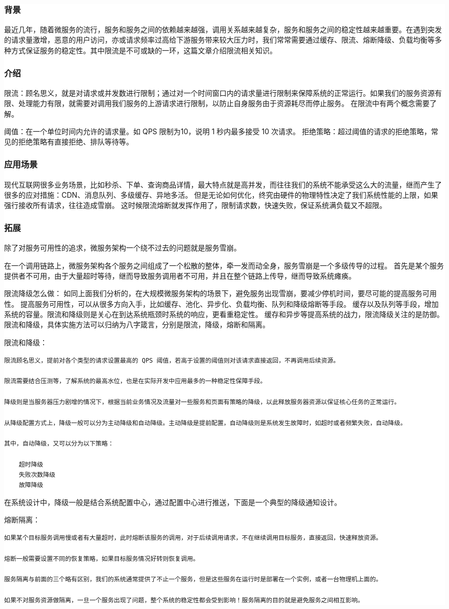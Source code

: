 ### 背景
最近几年，随着微服务的流行，服务和服务之间的依赖越来越强，调用关系越来越复杂，服务和服务之间的稳定性越来越重要。在遇到突发的请求量激增，恶意的用户访问，亦或请求频率过高给下游服务带来较大压力时，我们常常需要通过缓存、限流、熔断降级、负载均衡等多种方式保证服务的稳定性。其中限流是不可或缺的一环，这篇文章介绍限流相关知识。

### 介绍
限流：顾名思义，就是对请求或并发数进行限制；通过对一个时间窗口内的请求量进行限制来保障系统的正常运行。如果我们的服务资源有限、处理能力有限，就需要对调用我们服务的上游请求进行限制，以防止自身服务由于资源耗尽而停止服务。
在限流中有两个概念需要了解。

阈值：在一个单位时间内允许的请求量。如 QPS 限制为10，说明 1 秒内最多接受 10 次请求。
拒绝策略：超过阈值的请求的拒绝策略，常见的拒绝策略有直接拒绝、排队等待等。

### 应用场景

现代互联网很多业务场景，比如秒杀、下单、查询商品详情，最大特点就是高并发，而往往我们的系统不能承受这么大的流量，继而产生了很多的应对措施：CDN、消息队列、多级缓存、异地多活。
但是无论如何优化，终究由硬件的物理特性决定了我们系统性能的上限，如果强行接收所有请求，往往造成雪崩。
这时候限流熔断就发挥作用了，限制请求数，快速失败，保证系统满负载又不超限。

### 拓展
除了对服务可用性的追求，微服务架构一个绕不过去的问题就是服务雪崩。

在一个调用链路上，微服务架构各个服务之间组成了一个松散的整体，牵一发而动全身，服务雪崩是一个多级传导的过程。
首先是某个服务提供者不可用，由于大量超时等待，继而导致服务调用者不可用，并且在整个链路上传导，继而导致系统瘫痪。

限流降级怎么做：
    如同上面我们分析的，在大规模微服务架构的场景下，避免服务出现雪崩，要减少停机时间，要尽可能的提高服务可用性。
    提高服务可用性，可以从很多方向入手，比如缓存、池化、异步化、负载均衡、队列和降级熔断等手段。
    缓存以及队列等手段，增加系统的容量。限流和降级则是关心在到达系统瓶颈时系统的响应，更看重稳定性。
    缓存和异步等提高系统的战力，限流降级关注的是防御。限流和降级，具体实施方法可以归纳为八字箴言，分别是限流，降级，熔断和隔离。

限流和降级：

    限流顾名思义，提前对各个类型的请求设置最高的 QPS 阈值，若高于设置的阈值则对该请求直接返回，不再调用后续资源。

    限流需要结合压测等，了解系统的最高水位，也是在实际开发中应用最多的一种稳定性保障手段。

    降级则是当服务器压力剧增的情况下，根据当前业务情况及流量对一些服务和页面有策略的降级，以此释放服务器资源以保证核心任务的正常运行。

    从降级配置方式上，降级一般可以分为主动降级和自动降级。主动降级是提前配置，自动降级则是系统发生故障时，如超时或者频繁失败，自动降级。

    其中，自动降级，又可以分为以下策略：

        超时降级
        失败次数降级
        故障降级

在系统设计中，降级一般是结合系统配置中心，通过配置中心进行推送，下面是一个典型的降级通知设计。

熔断隔离：

    如果某个目标服务调用慢或者有大量超时，此时熔断该服务的调用，对于后续调用请求，不在继续调用目标服务，直接返回，快速释放资源。

    熔断一般需要设置不同的恢复策略，如果目标服务情况好转则恢复调用。

    服务隔离与前面的三个略有区别，我们的系统通常提供了不止一个服务，但是这些服务在运行时是部署在一个实例，或者一台物理机上面的。

    如果不对服务资源做隔离，一旦一个服务出现了问题，整个系统的稳定性都会受到影响！服务隔离的目的就是避免服务之间相互影响。
